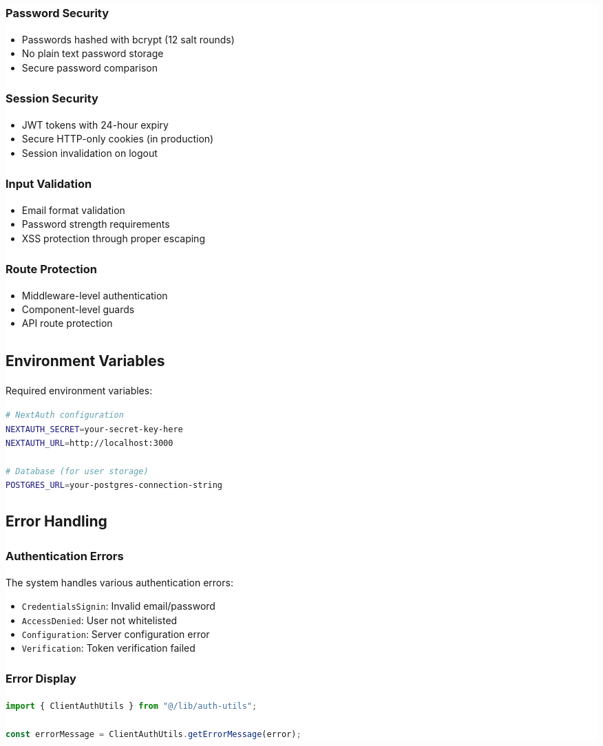 ### Password Security

- Passwords hashed with bcrypt (12 salt rounds)
- No plain text password storage
- Secure password comparison

### Session Security

- JWT tokens with 24-hour expiry
- Secure HTTP-only cookies (in production)
- Session invalidation on logout

### Input Validation

- Email format validation
- Password strength requirements
- XSS protection through proper escaping

### Route Protection

- Middleware-level authentication
- Component-level guards
- API route protection

## Environment Variables

Required environment variables:

```bash
# NextAuth configuration
NEXTAUTH_SECRET=your-secret-key-here
NEXTAUTH_URL=http://localhost:3000

# Database (for user storage)
POSTGRES_URL=your-postgres-connection-string
```

## Error Handling

### Authentication Errors

The system handles various authentication errors:

- `CredentialsSignin`: Invalid email/password
- `AccessDenied`: User not whitelisted
- `Configuration`: Server configuration error
- `Verification`: Token verification failed

### Error Display

```typescript
import { ClientAuthUtils } from "@/lib/auth-utils";

const errorMessage = ClientAuthUtils.getErrorMessage(error);
```
